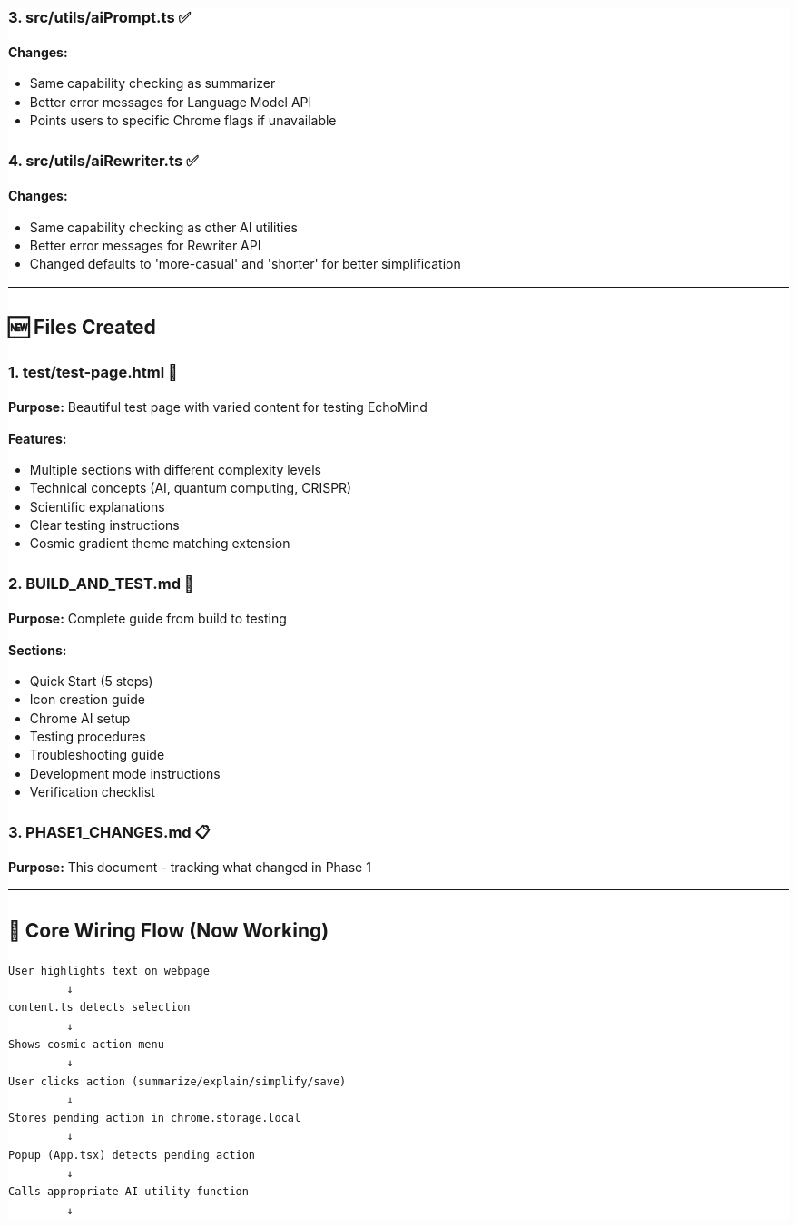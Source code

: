 ### 3. **src/utils/aiPrompt.ts** ✅

**Changes:**
- Same capability checking as summarizer
- Better error messages for Language Model API
- Points users to specific Chrome flags if unavailable

### 4. **src/utils/aiRewriter.ts** ✅

**Changes:**
- Same capability checking as other AI utilities
- Better error messages for Rewriter API
- Changed defaults to 'more-casual' and 'shorter' for better simplification

---

## 🆕 Files Created

### 1. **test/test-page.html** 🎨

**Purpose:** Beautiful test page with varied content for testing EchoMind

**Features:**
- Multiple sections with different complexity levels
- Technical concepts (AI, quantum computing, CRISPR)
- Scientific explanations
- Clear testing instructions
- Cosmic gradient theme matching extension

### 2. **BUILD_AND_TEST.md** 📖

**Purpose:** Complete guide from build to testing

**Sections:**
- Quick Start (5 steps)
- Icon creation guide
- Chrome AI setup
- Testing procedures
- Troubleshooting guide
- Development mode instructions
- Verification checklist

### 3. **PHASE1_CHANGES.md** 📋

**Purpose:** This document - tracking what changed in Phase 1

---

## 🔌 Core Wiring Flow (Now Working)

```
User highlights text on webpage
         ↓
content.ts detects selection
         ↓
Shows cosmic action menu
         ↓
User clicks action (summarize/explain/simplify/save)
         ↓
Stores pending action in chrome.storage.local
         ↓
Popup (App.tsx) detects pending action
         ↓
Calls appropriate AI utility function
         ↓
```
